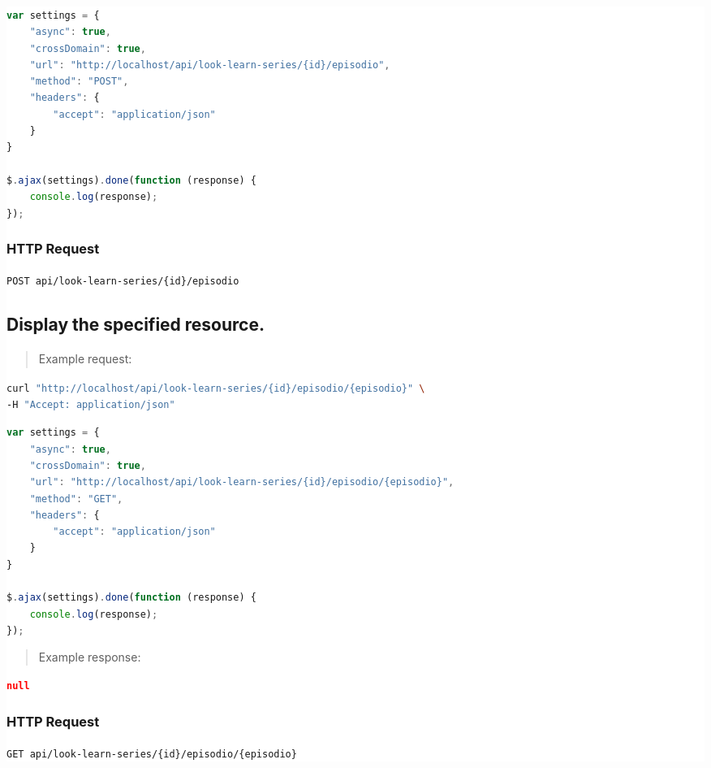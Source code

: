 ```javascript
var settings = {
    "async": true,
    "crossDomain": true,
    "url": "http://localhost/api/look-learn-series/{id}/episodio",
    "method": "POST",
    "headers": {
        "accept": "application/json"
    }
}

$.ajax(settings).done(function (response) {
    console.log(response);
});
```


### HTTP Request
`POST api/look-learn-series/{id}/episodio`




## Display the specified resource.

> Example request:

```bash
curl "http://localhost/api/look-learn-series/{id}/episodio/{episodio}" \
-H "Accept: application/json"
```

```javascript
var settings = {
    "async": true,
    "crossDomain": true,
    "url": "http://localhost/api/look-learn-series/{id}/episodio/{episodio}",
    "method": "GET",
    "headers": {
        "accept": "application/json"
    }
}

$.ajax(settings).done(function (response) {
    console.log(response);
});
```

> Example response:

```json
null
```

### HTTP Request
`GET api/look-learn-series/{id}/episodio/{episodio}`
